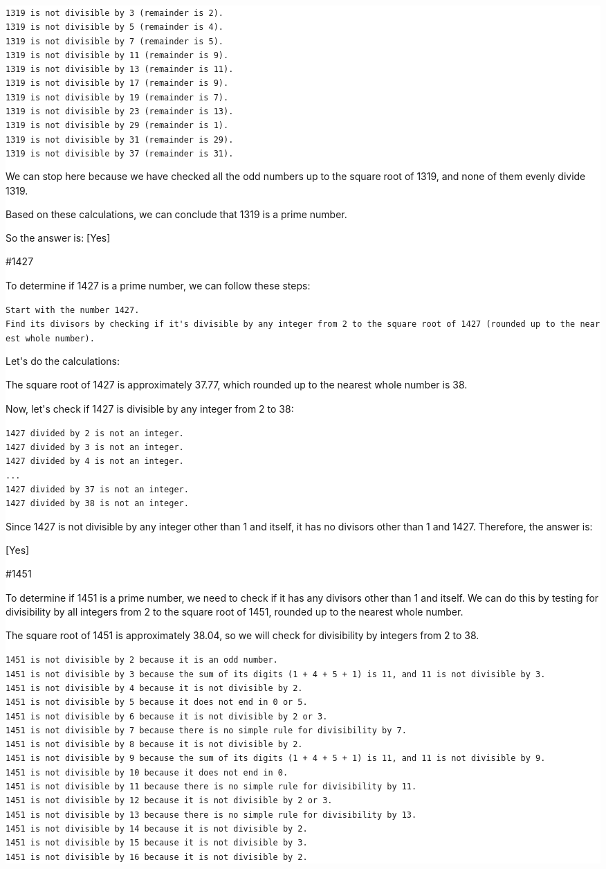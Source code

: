    1319 is not divisible by 3 (remainder is 2).
    1319 is not divisible by 5 (remainder is 4).
    1319 is not divisible by 7 (remainder is 5).
    1319 is not divisible by 11 (remainder is 9).
    1319 is not divisible by 13 (remainder is 11).
    1319 is not divisible by 17 (remainder is 9).
    1319 is not divisible by 19 (remainder is 7).
    1319 is not divisible by 23 (remainder is 13).
    1319 is not divisible by 29 (remainder is 1).
    1319 is not divisible by 31 (remainder is 29).
    1319 is not divisible by 37 (remainder is 31).

We can stop here because we have checked all the odd numbers up to the square root of 1319, and none of them evenly divide 1319.

Based on these calculations, we can conclude that 1319 is a prime number.

So the answer is: [Yes]

#1427

To determine if 1427 is a prime number, we can follow these steps:

    Start with the number 1427.
    Find its divisors by checking if it's divisible by any integer from 2 to the square root of 1427 (rounded up to the nearest whole number).

Let's do the calculations:

The square root of 1427 is approximately 37.77, which rounded up to the nearest whole number is 38.

Now, let's check if 1427 is divisible by any integer from 2 to 38:

    1427 divided by 2 is not an integer.
    1427 divided by 3 is not an integer.
    1427 divided by 4 is not an integer.
    ...
    1427 divided by 37 is not an integer.
    1427 divided by 38 is not an integer.

Since 1427 is not divisible by any integer other than 1 and itself, it has no divisors other than 1 and 1427. Therefore, the answer is:

[Yes]

#1451

To determine if 1451 is a prime number, we need to check if it has any divisors other than 1 and itself. We can do this by testing for divisibility by all integers from 2 to the square root of 1451, rounded up to the nearest whole number.

The square root of 1451 is approximately 38.04, so we will check for divisibility by integers from 2 to 38.

    1451 is not divisible by 2 because it is an odd number.
    1451 is not divisible by 3 because the sum of its digits (1 + 4 + 5 + 1) is 11, and 11 is not divisible by 3.
    1451 is not divisible by 4 because it is not divisible by 2.
    1451 is not divisible by 5 because it does not end in 0 or 5.
    1451 is not divisible by 6 because it is not divisible by 2 or 3.
    1451 is not divisible by 7 because there is no simple rule for divisibility by 7.
    1451 is not divisible by 8 because it is not divisible by 2.
    1451 is not divisible by 9 because the sum of its digits (1 + 4 + 5 + 1) is 11, and 11 is not divisible by 9.
    1451 is not divisible by 10 because it does not end in 0.
    1451 is not divisible by 11 because there is no simple rule for divisibility by 11.
    1451 is not divisible by 12 because it is not divisible by 2 or 3.
    1451 is not divisible by 13 because there is no simple rule for divisibility by 13.
    1451 is not divisible by 14 because it is not divisible by 2.
    1451 is not divisible by 15 because it is not divisible by 3.
    1451 is not divisible by 16 because it is not divisible by 2.